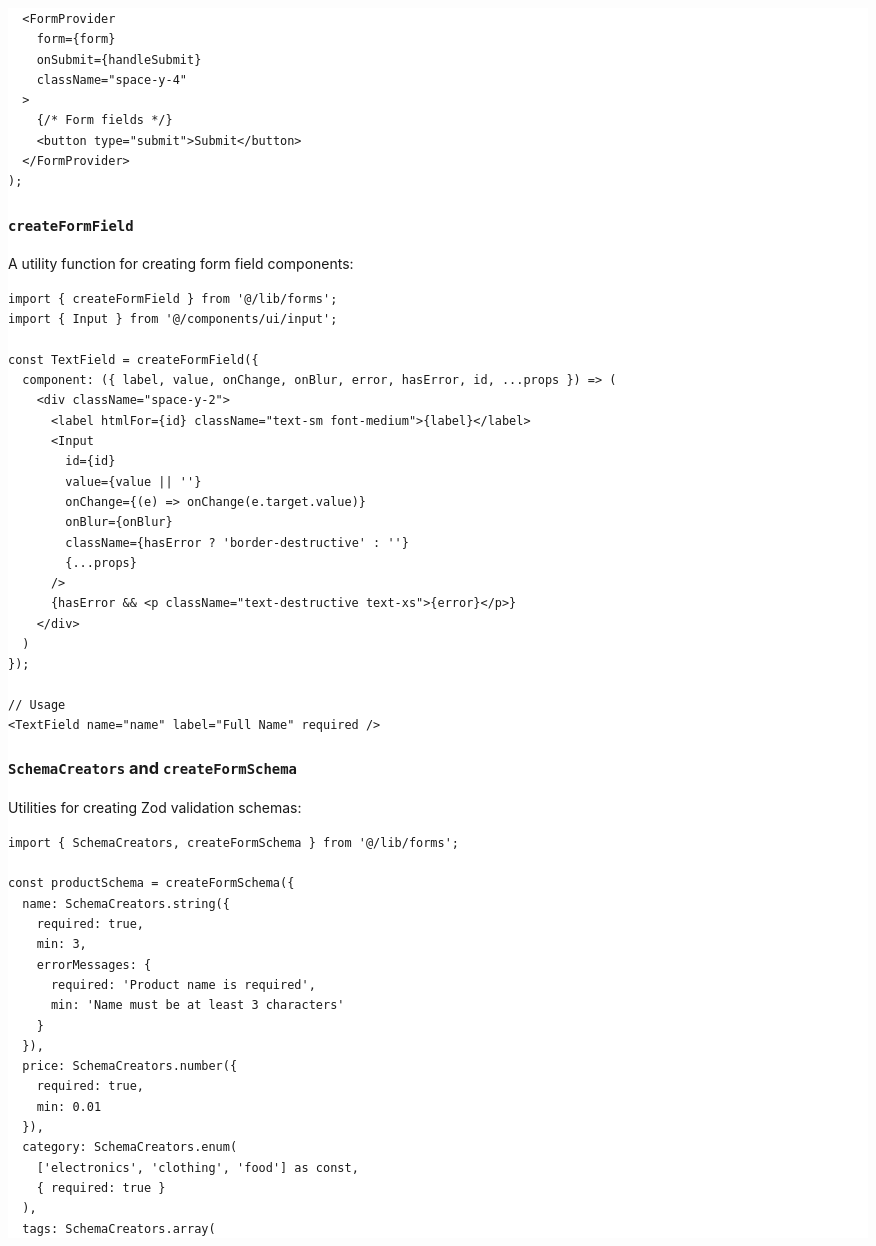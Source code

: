 ```tsx
  <FormProvider 
    form={form} 
    onSubmit={handleSubmit}
    className="space-y-4"
  >
    {/* Form fields */}
    <button type="submit">Submit</button>
  </FormProvider>
);
```

### `createFormField`

A utility function for creating form field components:

```tsx
import { createFormField } from '@/lib/forms';
import { Input } from '@/components/ui/input';

const TextField = createFormField({
  component: ({ label, value, onChange, onBlur, error, hasError, id, ...props }) => (
    <div className="space-y-2">
      <label htmlFor={id} className="text-sm font-medium">{label}</label>
      <Input
        id={id}
        value={value || ''}
        onChange={(e) => onChange(e.target.value)}
        onBlur={onBlur}
        className={hasError ? 'border-destructive' : ''}
        {...props}
      />
      {hasError && <p className="text-destructive text-xs">{error}</p>}
    </div>
  )
});

// Usage
<TextField name="name" label="Full Name" required />
```

### `SchemaCreators` and `createFormSchema`

Utilities for creating Zod validation schemas:

```tsx
import { SchemaCreators, createFormSchema } from '@/lib/forms';

const productSchema = createFormSchema({
  name: SchemaCreators.string({ 
    required: true, 
    min: 3,
    errorMessages: {
      required: 'Product name is required',
      min: 'Name must be at least 3 characters'
    }
  }),
  price: SchemaCreators.number({ 
    required: true, 
    min: 0.01
  }),
  category: SchemaCreators.enum(
    ['electronics', 'clothing', 'food'] as const,
    { required: true }
  ),
  tags: SchemaCreators.array(
```